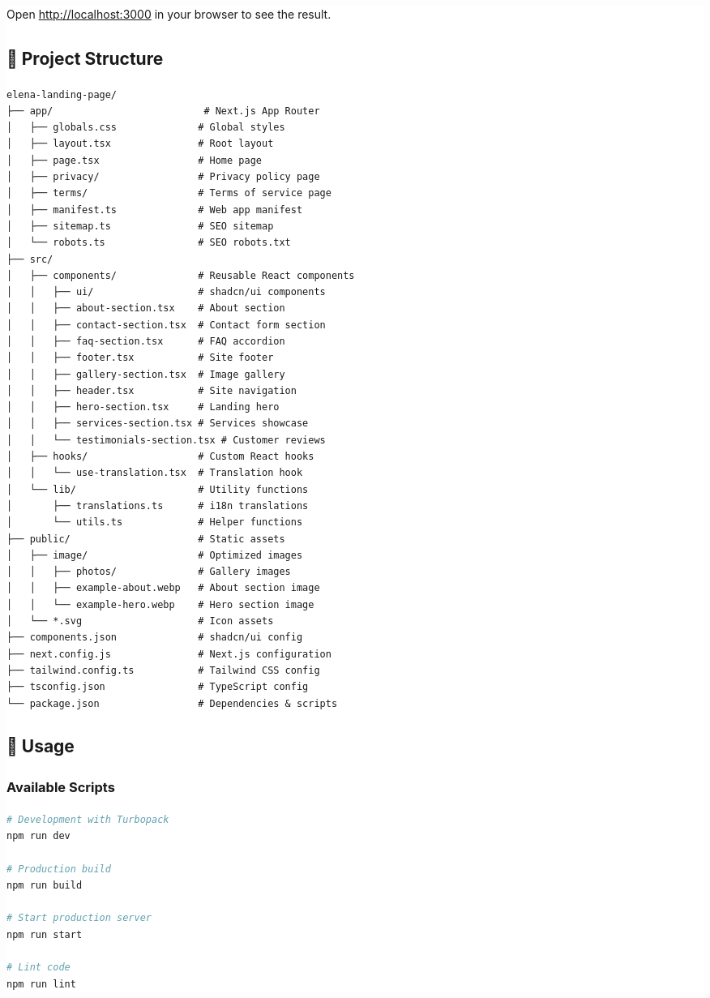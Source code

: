 Open [http://localhost:3000](http://localhost:3000) in your browser to see the result.

## 📁 Project Structure

```
elena-landing-page/
├── app/                          # Next.js App Router
│   ├── globals.css              # Global styles
│   ├── layout.tsx               # Root layout
│   ├── page.tsx                 # Home page
│   ├── privacy/                 # Privacy policy page
│   ├── terms/                   # Terms of service page
│   ├── manifest.ts              # Web app manifest
│   ├── sitemap.ts               # SEO sitemap
│   └── robots.ts                # SEO robots.txt
├── src/
│   ├── components/              # Reusable React components
│   │   ├── ui/                  # shadcn/ui components
│   │   ├── about-section.tsx    # About section
│   │   ├── contact-section.tsx  # Contact form section
│   │   ├── faq-section.tsx      # FAQ accordion
│   │   ├── footer.tsx           # Site footer
│   │   ├── gallery-section.tsx  # Image gallery
│   │   ├── header.tsx           # Site navigation
│   │   ├── hero-section.tsx     # Landing hero
│   │   ├── services-section.tsx # Services showcase
│   │   └── testimonials-section.tsx # Customer reviews
│   ├── hooks/                   # Custom React hooks
│   │   └── use-translation.tsx  # Translation hook
│   └── lib/                     # Utility functions
│       ├── translations.ts      # i18n translations
│       └── utils.ts             # Helper functions
├── public/                      # Static assets
│   ├── image/                   # Optimized images
│   │   ├── photos/              # Gallery images
│   │   ├── example-about.webp   # About section image
│   │   └── example-hero.webp    # Hero section image
│   └── *.svg                    # Icon assets
├── components.json              # shadcn/ui config
├── next.config.js               # Next.js configuration
├── tailwind.config.ts           # Tailwind CSS config
├── tsconfig.json                # TypeScript config
└── package.json                 # Dependencies & scripts
```

## 📖 Usage

### Available Scripts

```bash
# Development with Turbopack
npm run dev

# Production build
npm run build

# Start production server
npm run start

# Lint code
npm run lint
```
